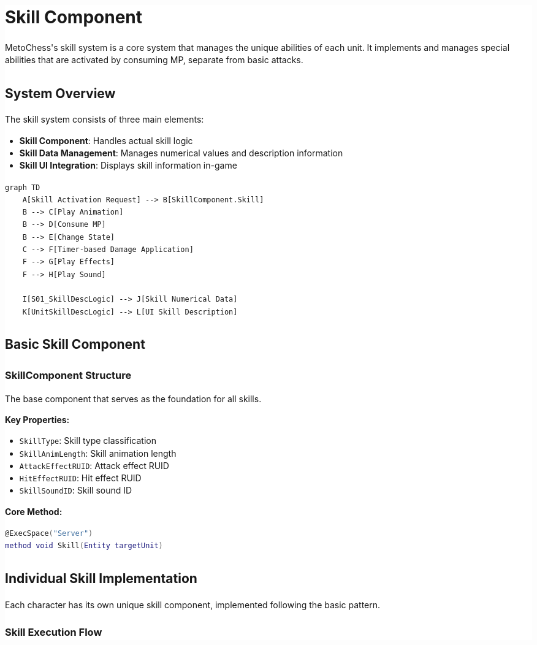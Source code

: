 # Skill Component

MetoChess's skill system is a core system that manages the unique abilities of each unit. It implements and manages special abilities that are activated by consuming MP, separate from basic attacks.

## System Overview

The skill system consists of three main elements:
- **Skill Component**: Handles actual skill logic
- **Skill Data Management**: Manages numerical values and description information
- **Skill UI Integration**: Displays skill information in-game

```mermaid
graph TD
    A[Skill Activation Request] --> B[SkillComponent.Skill]
    B --> C[Play Animation]
    B --> D[Consume MP]
    B --> E[Change State]
    C --> F[Timer-based Damage Application]
    F --> G[Play Effects]
    F --> H[Play Sound]
    
    I[S01_SkillDescLogic] --> J[Skill Numerical Data]
    K[UnitSkillDescLogic] --> L[UI Skill Description]
```

## Basic Skill Component

### SkillComponent Structure

The base component that serves as the foundation for all skills.

**Key Properties:**
- `SkillType`: Skill type classification
- `SkillAnimLength`: Skill animation length
- `AttackEffectRUID`: Attack effect RUID
- `HitEffectRUID`: Hit effect RUID
- `SkillSoundID`: Skill sound ID

**Core Method:**
```lua
@ExecSpace("Server")
method void Skill(Entity targetUnit)
```

## Individual Skill Implementation

Each character has its own unique skill component, implemented following the basic pattern.

### Skill Execution Flow
